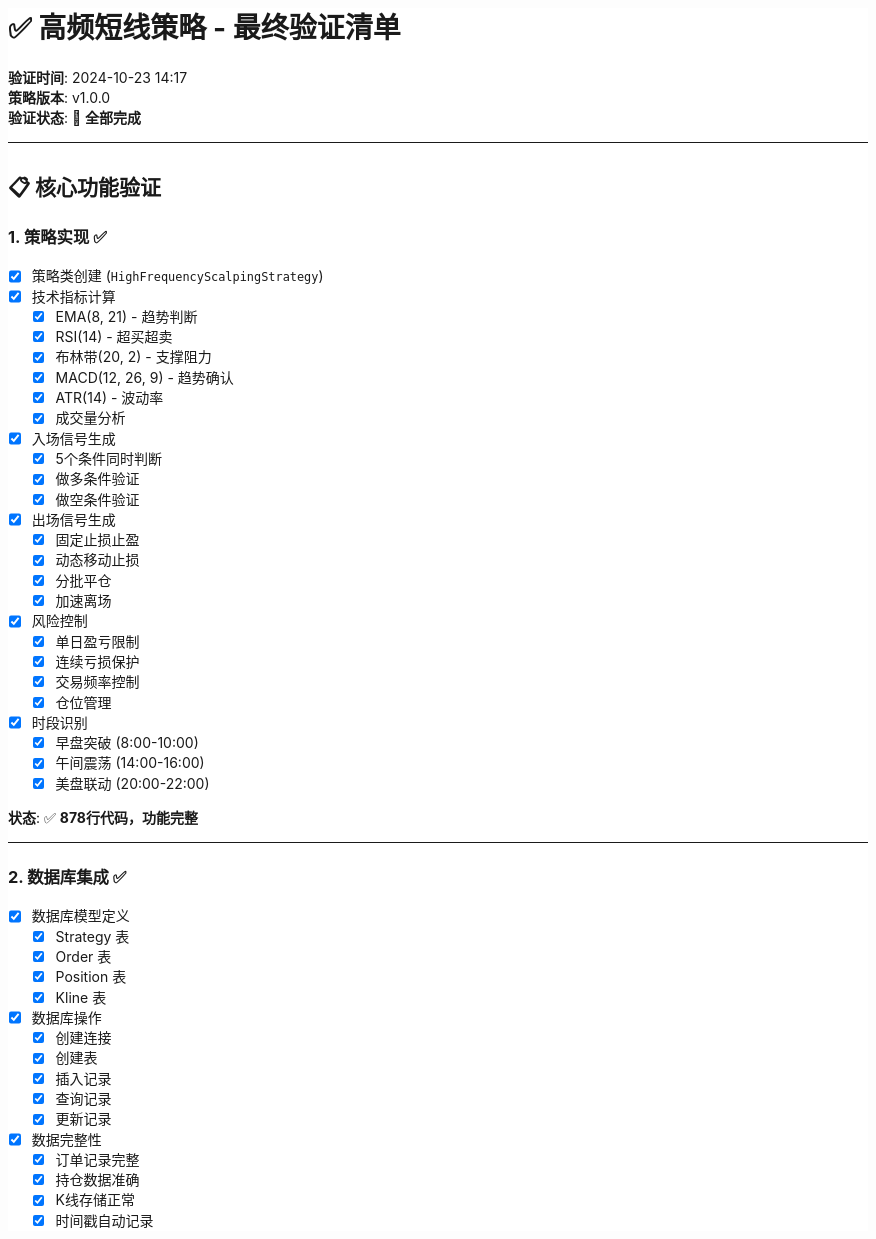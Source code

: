 # ✅ 高频短线策略 - 最终验证清单

**验证时间**: 2024-10-23 14:17  
**策略版本**: v1.0.0  
**验证状态**: 🎉 **全部完成**

---

## 📋 核心功能验证

### 1. 策略实现 ✅

- [x] 策略类创建 (`HighFrequencyScalpingStrategy`)
- [x] 技术指标计算
  - [x] EMA(8, 21) - 趋势判断
  - [x] RSI(14) - 超买超卖
  - [x] 布林带(20, 2) - 支撑阻力
  - [x] MACD(12, 26, 9) - 趋势确认
  - [x] ATR(14) - 波动率
  - [x] 成交量分析
- [x] 入场信号生成
  - [x] 5个条件同时判断
  - [x] 做多条件验证
  - [x] 做空条件验证
- [x] 出场信号生成
  - [x] 固定止损止盈
  - [x] 动态移动止损
  - [x] 分批平仓
  - [x] 加速离场
- [x] 风险控制
  - [x] 单日盈亏限制
  - [x] 连续亏损保护
  - [x] 交易频率控制
  - [x] 仓位管理
- [x] 时段识别
  - [x] 早盘突破 (8:00-10:00)
  - [x] 午间震荡 (14:00-16:00)
  - [x] 美盘联动 (20:00-22:00)

**状态**: ✅ **878行代码，功能完整**

---

### 2. 数据库集成 ✅

- [x] 数据库模型定义
  - [x] Strategy 表
  - [x] Order 表
  - [x] Position 表
  - [x] Kline 表
- [x] 数据库操作
  - [x] 创建连接
  - [x] 创建表
  - [x] 插入记录
  - [x] 查询记录
  - [x] 更新记录
- [x] 数据完整性
  - [x] 订单记录完整
  - [x] 持仓数据准确
  - [x] K线存储正常
  - [x] 时间戳自动记录
